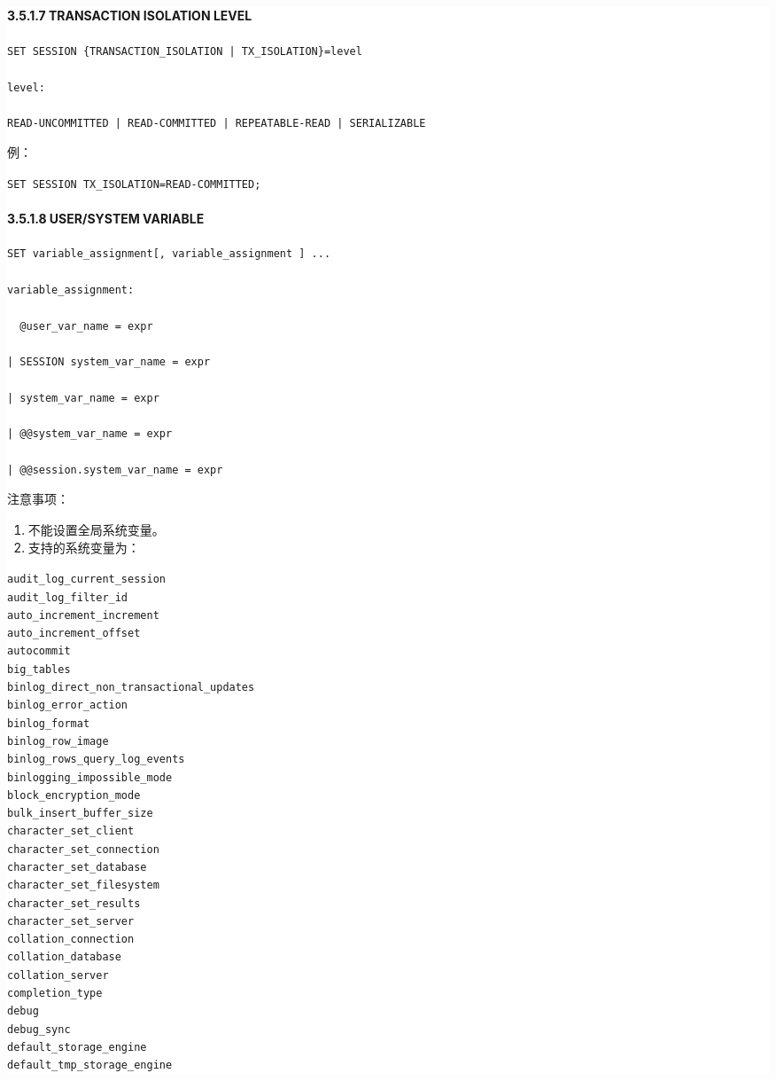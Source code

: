 #### 3.5.1.7  TRANSACTION ISOLATION LEVEL

```
SET SESSION {TRANSACTION_ISOLATION | TX_ISOLATION}=level

level:

READ-UNCOMMITTED | READ-COMMITTED | REPEATABLE-READ | SERIALIZABLE
```
例：
```
SET SESSION TX_ISOLATION=READ-COMMITTED;
```

#### 3.5.1.8 USER/SYSTEM VARIABLE

```
SET variable_assignment[, variable_assignment ] ...

variable_assignment:

  @user_var_name = expr

| SESSION system_var_name = expr

| system_var_name = expr

| @@system_var_name = expr

| @@session.system_var_name = expr
```


注意事项：

1. 不能设置全局系统变量。
2. 支持的系统变量为：

```
audit_log_current_session
audit_log_filter_id
auto_increment_increment
auto_increment_offset
autocommit
big_tables
binlog_direct_non_transactional_updates
binlog_error_action
binlog_format
binlog_row_image
binlog_rows_query_log_events
binlogging_impossible_mode
block_encryption_mode
bulk_insert_buffer_size
character_set_client
character_set_connection
character_set_database
character_set_filesystem
character_set_results
character_set_server
collation_connection
collation_database
collation_server
completion_type
debug
debug_sync
default_storage_engine
default_tmp_storage_engine
```